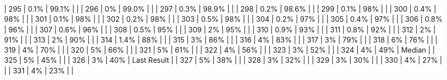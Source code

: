 | 295 | 0.1% | 99.1% |  |
| 296 | 0% | 99.0% |  |
| 297 | 0.3% | 98.9% |  |
| 298 | 0.2% | 98.6% |  |
| 299 | 0.1% | 98% |  |
| 300 | 0.4% | 98% |  |
| 301 | 0.1% | 98% |  |
| 302 | 0.2% | 98% |  |
| 303 | 0.5% | 98% |  |
| 304 | 0.2% | 97% |  |
| 305 | 0.4% | 97% |  |
| 306 | 0.8% | 96% |  |
| 307 | 0.6% | 96% |  |
| 308 | 0.5% | 95% |  |
| 309 | 2% | 95% |  |
| 310 | 0.9% | 93% |  |
| 311 | 0.8% | 92% |  |
| 312 | 2% | 91% |  |
| 313 | 2% | 90% |  |
| 314 | 1.4% | 88% |  |
| 315 | 3% | 86% |  |
| 316 | 4% | 83% |  |
| 317 | 3% | 79% |  |
| 318 | 6% | 76% |  |
| 319 | 4% | 70% |  |
| 320 | 5% | 66% |  |
| 321 | 5% | 61% |  |
| 322 | 4% | 56% |  |
| 323 | 3% | 52% |  |
| 324 | 4% | 49% | Median |
| 325 | 5% | 45% |  |
| 326 | 3% | 40% | Last Result |
| 327 | 5% | 38% |  |
| 328 | 3% | 32% |  |
| 329 | 3% | 30% |  |
| 330 | 4% | 27% |  |
| 331 | 4% | 23% |  |